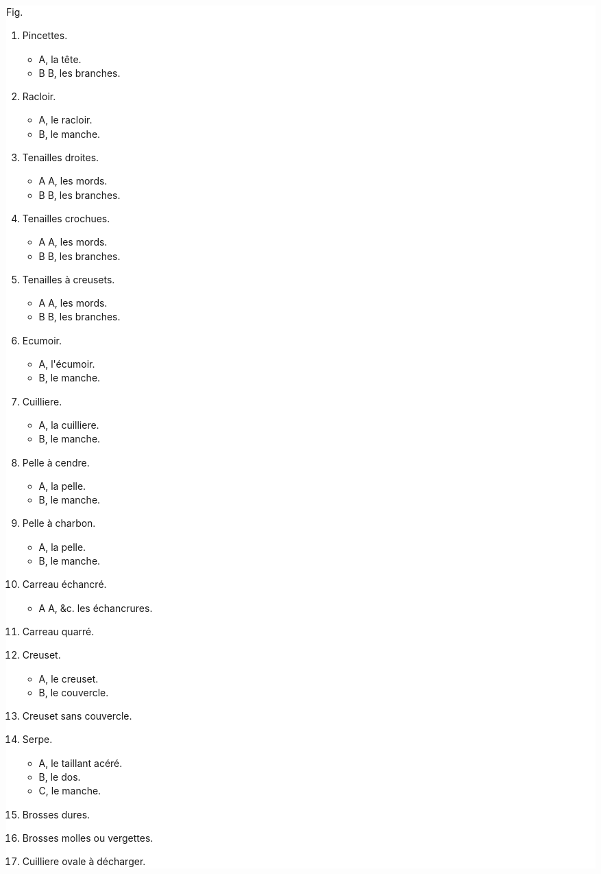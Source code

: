 Fig.
1. Pincettes.
	- A, la tête.
	- B B, les branches.

2. Racloir.
	- A, le racloir.
	- B, le manche.

3. Tenailles droites.
	- A A, les mords.
	- B B, les branches.

4. Tenailles crochues.
	- A A, les mords.
	- B B, les branches.

5. Tenailles à creusets.
	- A A, les mords.
	- B B, les branches.

6. Ecumoir.
	- A, l'écumoir.
	- B, le manche.

7. Cuilliere.
	- A, la cuilliere.
	- B, le manche.

8. Pelle à cendre.
	- A, la pelle.
	- B, le manche.

9. Pelle à charbon.
	- A, la pelle.
	- B, le manche.

10. Carreau échancré.
	- A A, &c. les échancrures.

11. Carreau quarré.

12. Creuset.
	- A, le creuset.
	- B, le couvercle.

13. Creuset sans couvercle.

14. Serpe.
	- A, le taillant acéré.
	- B, le dos.
	- C, le manche.

15. Brosses dures.

16. Brosses molles ou vergettes.

17. Cuilliere ovale à décharger.
